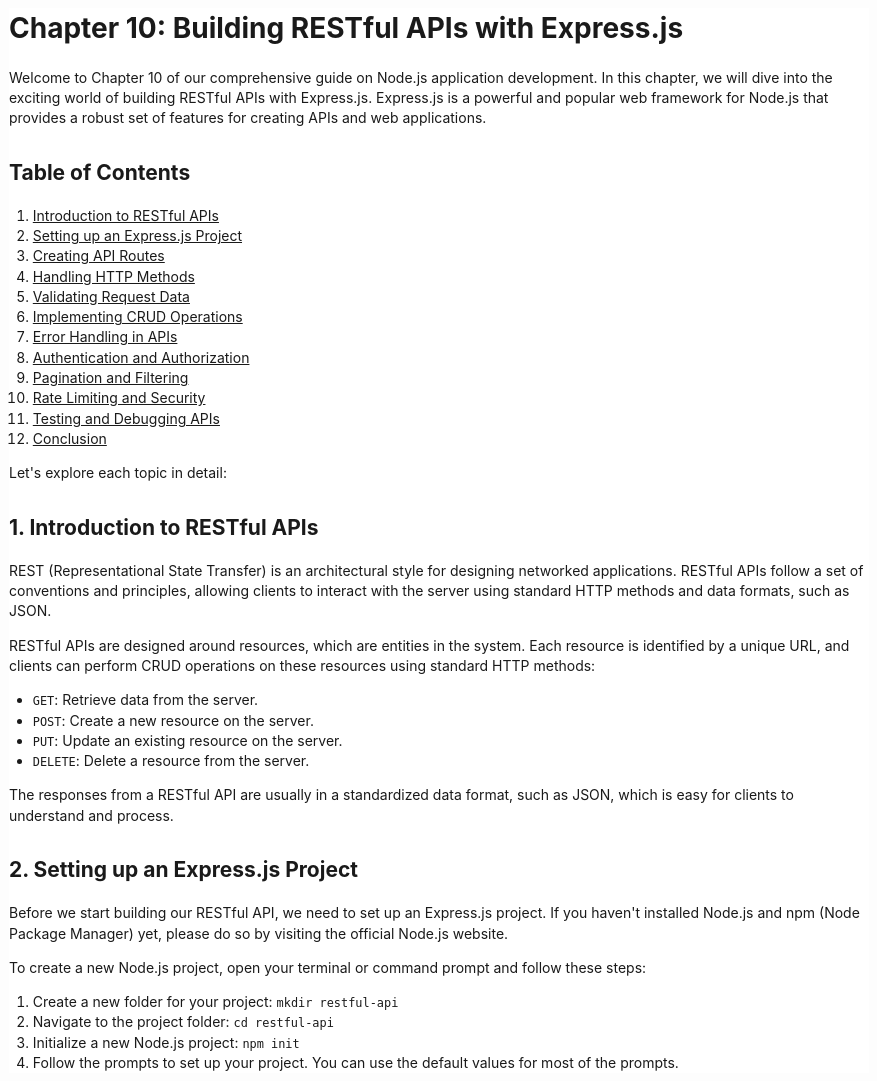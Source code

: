 # Chapter 10: Building RESTful APIs with Express.js

Welcome to Chapter 10 of our comprehensive guide on Node.js application development. In this chapter, we will dive into the exciting world of building RESTful APIs with Express.js. Express.js is a powerful and popular web framework for Node.js that provides a robust set of features for creating APIs and web applications.

## Table of Contents
1. [Introduction to RESTful APIs](#introduction-to-restful-apis)
2. [Setting up an Express.js Project](#setting-up-an-expressjs-project)
3. [Creating API Routes](#creating-api-routes)
4. [Handling HTTP Methods](#handling-http-methods)
5. [Validating Request Data](#validating-request-data)
6. [Implementing CRUD Operations](#implementing-crud-operations)
7. [Error Handling in APIs](#error-handling-in-apis)
8. [Authentication and Authorization](#authentication-and-authorization)
9. [Pagination and Filtering](#pagination-and-filtering)
10. [Rate Limiting and Security](#rate-limiting-and-security)
11. [Testing and Debugging APIs](#testing-and-debugging-apis)
12. [Conclusion](#conclusion)

Let's explore each topic in detail:

## 1. Introduction to RESTful APIs

REST (Representational State Transfer) is an architectural style for designing networked applications. RESTful APIs follow a set of conventions and principles, allowing clients to interact with the server using standard HTTP methods and data formats, such as JSON.

RESTful APIs are designed around resources, which are entities in the system. Each resource is identified by a unique URL, and clients can perform CRUD operations on these resources using standard HTTP methods:

- `GET`: Retrieve data from the server.
- `POST`: Create a new resource on the server.
- `PUT`: Update an existing resource on the server.
- `DELETE`: Delete a resource from the server.

The responses from a RESTful API are usually in a standardized data format, such as JSON, which is easy for clients to understand and process.

## 2. Setting up an Express.js Project

Before we start building our RESTful API, we need to set up an Express.js project. If you haven't installed Node.js and npm (Node Package Manager) yet, please do so by visiting the official Node.js website.

To create a new Node.js project, open your terminal or command prompt and follow these steps:

1. Create a new folder for your project: `mkdir restful-api`
2. Navigate to the project folder: `cd restful-api`
3. Initialize a new Node.js project: `npm init`
4. Follow the prompts to set up your project. You can use the default values for most of the prompts.
